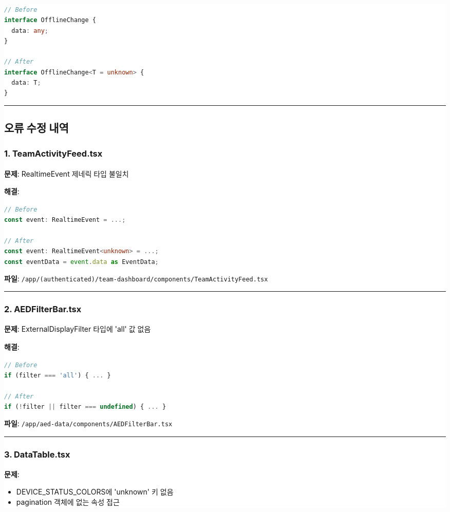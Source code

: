 ```typescript
// Before
interface OfflineChange {
  data: any;
}

// After
interface OfflineChange<T = unknown> {
  data: T;
}
```

---

## 오류 수정 내역

### 1. TeamActivityFeed.tsx
**문제**: RealtimeEvent 제네릭 타입 불일치

**해결**:
```typescript
// Before
const event: RealtimeEvent = ...;

// After
const event: RealtimeEvent<unknown> = ...;
const eventData = event.data as EventData;
```

**파일**: `/app/(authenticated)/team-dashboard/components/TeamActivityFeed.tsx`

---

### 2. AEDFilterBar.tsx
**문제**: ExternalDisplayFilter 타입에 'all' 값 없음

**해결**:
```typescript
// Before
if (filter === 'all') { ... }

// After
if (!filter || filter === undefined) { ... }
```

**파일**: `/app/aed-data/components/AEDFilterBar.tsx`

---

### 3. DataTable.tsx
**문제**:
- DEVICE_STATUS_COLORS에 'unknown' 키 없음
- pagination 객체에 없는 속성 접근
